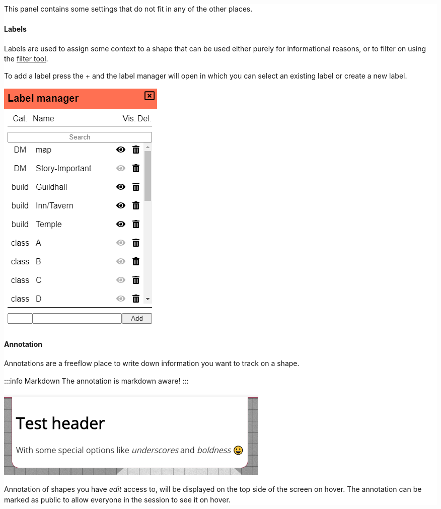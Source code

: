 This panel contains some settings that do not fit in any of the other places.

#### Labels

Labels are used to assign some context to a shape that can be used either purely for informational reasons,
or to filter on using the [filter tool](/docs/tools/filter/).

To add a label press the + and the label manager will open in which you can select an existing label or create a new label.

![](./assets/label-manager.png)

#### Annotation

Annotations are a freeflow place to write down information you want to track on a shape.

:::info Markdown
The annotation is markdown aware!
:::

![](./assets/edit-asset-annotations.png)

Annotation of shapes you have _edit_ access to, will be displayed on the top side of the screen on hover.
The annotation can be marked as public to allow everyone in the session to see it on hover.
